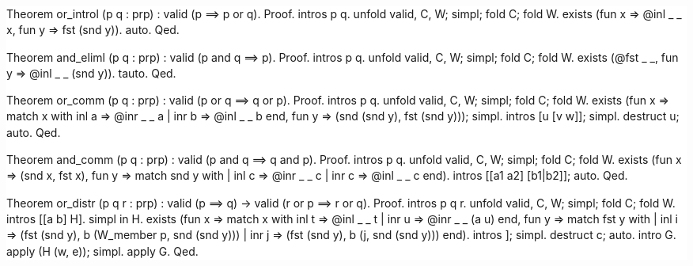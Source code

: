 Theorem or_introl (p q : prp) : valid (p ==&gt; p or q).
Proof.
  intros p q.
  unfold valid, C, W; simpl; fold C; fold W.
  exists (fun x =&gt; @inl _ _ x, fun y =&gt; fst (snd y)).
  auto.
Qed.

Theorem and_eliml (p q : prp) : valid (p and q ==&gt; p).
Proof.
  intros p q.
  unfold valid, C, W; simpl; fold C; fold W.
  exists (@fst _ _, fun y =&gt; @inl _ _ (snd y)).
  tauto.
Qed.

Theorem or_comm (p q : prp) : valid (p or q ==&gt; q or p).
Proof.
  intros p q.
  unfold valid, C, W; simpl; fold C; fold W.
  exists (fun x =&gt; match x with inl a =&gt; @inr _ _ a | inr b =&gt; @inl _ _ b end,
          fun y =&gt; (snd (snd y), fst (snd y))); simpl.
  intros [u [v w]]; simpl.
  destruct u; auto.
Qed.

Theorem and_comm (p q : prp) : valid (p and q ==&gt; q and p).
Proof.
  intros p q.
  unfold valid, C, W; simpl; fold C; fold W.
  exists (fun x =&gt; (snd x, fst x), 
          fun y =&gt; match snd y with
                     | inl c =&gt; @inr _ _ c
                     | inr c =&gt; @inl _ _ c
                   end).
  intros [[a1 a2] [b1|b2]]; auto.
Qed.

Theorem or_distr (p q r : prp) : valid (p ==&gt; q) -&gt; valid (r or p ==&gt; r or q).
Proof.
  intros p q r.
  unfold valid, C, W; simpl; fold C; fold W.
  intros [[a b] H].
  simpl in H.
  exists (fun x =&gt; match x with inl t =&gt; @inl _ _ t | inr u =&gt; @inr _ _ (a u) end,
          fun y =&gt; match fst y with
                     | inl i =&gt; (fst (snd y), b (W_member p, snd (snd y)))
                     | inr j =&gt; (fst (snd y), b (j, snd (snd y)))
                   end).
  intros ]; simpl.
  destruct c; auto.
  intro G.
  apply (H (w, e)); simpl.
  apply G.
Qed.
</pre>
    